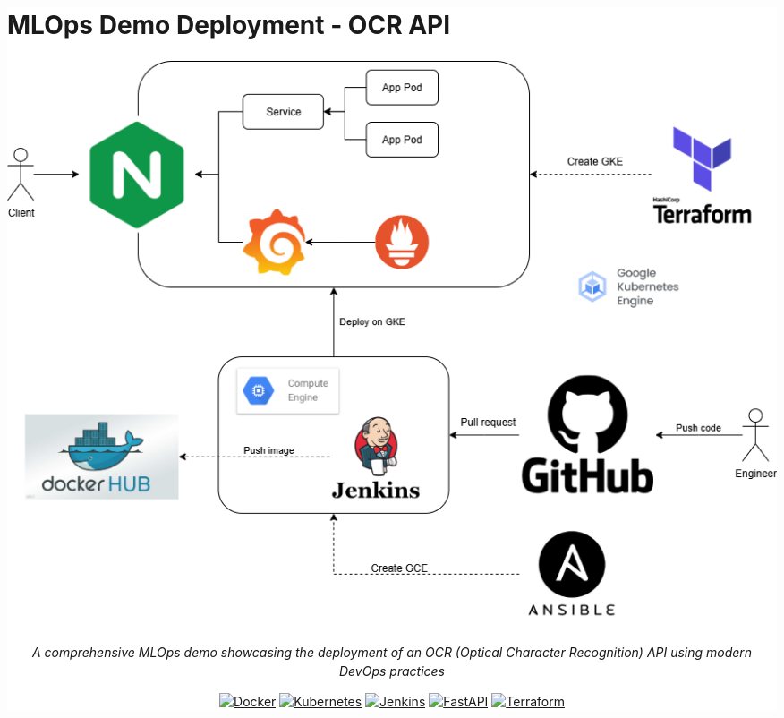# MLOps Demo Deployment - OCR API

<div align="center">

![MLOps Workflow](images/workflow.png)

*A comprehensive MLOps demo showcasing the deployment of an OCR (Optical Character Recognition) API using modern DevOps practices*

[![Docker](https://img.shields.io/badge/Docker-2496ED?style=for-the-badge&logo=docker&logoColor=white)](https://docker.com)
[![Kubernetes](https://img.shields.io/badge/Kubernetes-326CE5?style=for-the-badge&logo=kubernetes&logoColor=white)](https://kubernetes.io)
[![Jenkins](https://img.shields.io/badge/Jenkins-D24939?style=for-the-badge&logo=Jenkins&logoColor=white)](https://jenkins.io)
[![FastAPI](https://img.shields.io/badge/FastAPI-005571?style=for-the-badge&logo=fastapi&logoColor=white)](https://fastapi.tiangolo.com)
[![Terraform](https://img.shields.io/badge/Terraform-7B42BC?style=for-the-badge&logo=terraform&logoColor=white)](https://terraform.io)
